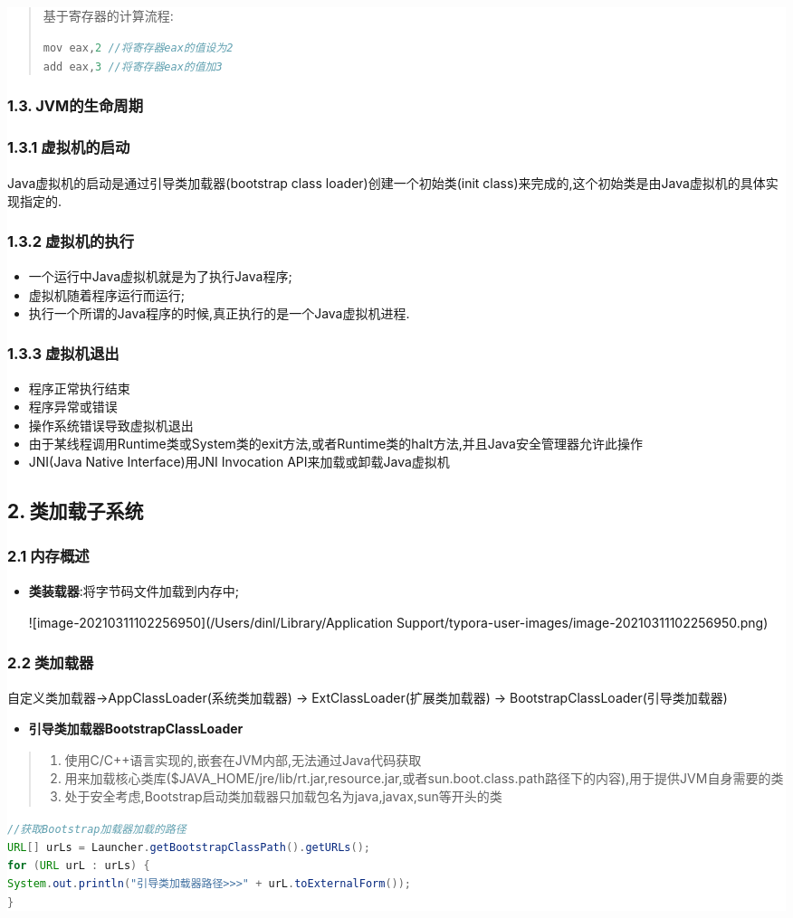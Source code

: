 >
> 基于寄存器的计算流程:
>
> ```java
> mov eax,2 //将寄存器eax的值设为2
> add eax,3 //将寄存器eax的值加3
> ```

### 1.3. JVM的生命周期

### 1.3.1 虚拟机的启动

Java虚拟机的启动是通过引导类加载器(bootstrap class loader)创建一个初始类(init class)来完成的,这个初始类是由Java虚拟机的具体实现指定的.



### 1.3.2 虚拟机的执行

* 一个运行中Java虚拟机就是为了执行Java程序;
* 虚拟机随着程序运行而运行;
* 执行一个所谓的Java程序的时候,真正执行的是一个Java虚拟机进程.



### 1.3.3 虚拟机退出

* 程序正常执行结束
* 程序异常或错误
* 操作系统错误导致虚拟机退出
* 由于某线程调用Runtime类或System类的exit方法,或者Runtime类的halt方法,并且Java安全管理器允许此操作
* JNI(Java Native Interface)用JNI Invocation API来加载或卸载Java虚拟机

## 2. 类加载子系统

### 2.1 内存概述

* **类装载器**:将字节码文件加载到内存中;

  ![image-20210311102256950](/Users/dinl/Library/Application Support/typora-user-images/image-20210311102256950.png)



### 2.2 类加载器

自定义类加载器->AppClassLoader(系统类加载器) -> ExtClassLoader(扩展类加载器) -> BootstrapClassLoader(引导类加载器)



* **引导类加载器BootstrapClassLoader**

> 1. 使用C/C++语言实现的,嵌套在JVM内部,无法通过Java代码获取
> 2. 用来加载核心类库($JAVA_HOME/jre/lib/rt.jar,resource.jar,或者sun.boot.class.path路径下的内容),用于提供JVM自身需要的类
> 3. 处于安全考虑,Bootstrap启动类加载器只加载包名为java,javax,sun等开头的类

```java
//获取Bootstrap加载器加载的路径
URL[] urLs = Launcher.getBootstrapClassPath().getURLs();
for (URL urL : urLs) {
System.out.println("引导类加载器路径>>>" + urL.toExternalForm());
}
```
